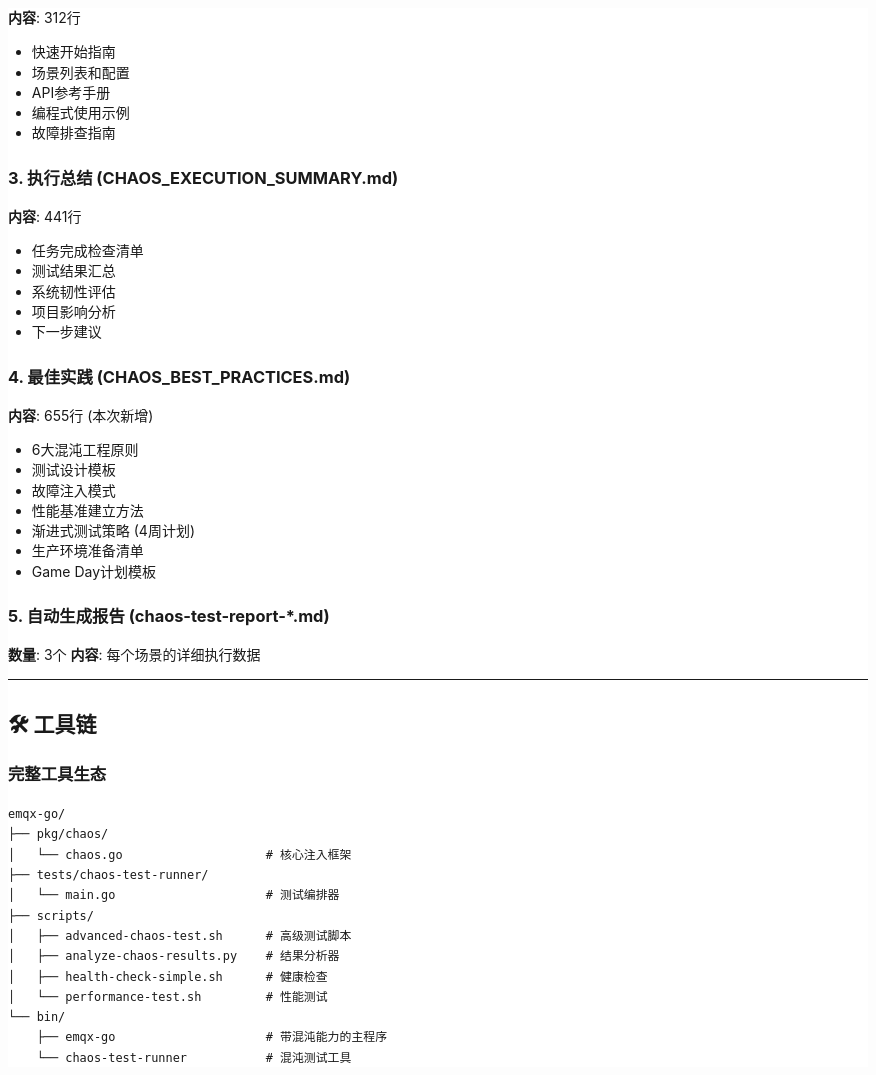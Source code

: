 **内容**: 312行
- 快速开始指南
- 场景列表和配置
- API参考手册
- 编程式使用示例
- 故障排查指南

### 3. 执行总结 (CHAOS_EXECUTION_SUMMARY.md)

**内容**: 441行
- 任务完成检查清单
- 测试结果汇总
- 系统韧性评估
- 项目影响分析
- 下一步建议

### 4. 最佳实践 (CHAOS_BEST_PRACTICES.md)

**内容**: 655行 (本次新增)
- 6大混沌工程原则
- 测试设计模板
- 故障注入模式
- 性能基准建立方法
- 渐进式测试策略 (4周计划)
- 生产环境准备清单
- Game Day计划模板

### 5. 自动生成报告 (chaos-test-report-*.md)

**数量**: 3个
**内容**: 每个场景的详细执行数据

---

## 🛠️ 工具链

### 完整工具生态

```
emqx-go/
├── pkg/chaos/
│   └── chaos.go                    # 核心注入框架
├── tests/chaos-test-runner/
│   └── main.go                     # 测试编排器
├── scripts/
│   ├── advanced-chaos-test.sh      # 高级测试脚本
│   ├── analyze-chaos-results.py    # 结果分析器
│   ├── health-check-simple.sh      # 健康检查
│   └── performance-test.sh         # 性能测试
└── bin/
    ├── emqx-go                     # 带混沌能力的主程序
    └── chaos-test-runner           # 混沌测试工具
```
